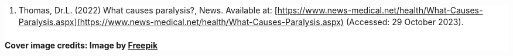 1. Thomas, Dr.L. (2022) What causes paralysis?, News. Available at: [https://www.news-medical.net/health/What-Causes-Paralysis.aspx](https://www.news-medical.net/health/What-Causes-Paralysis.aspx) (Accessed: 29 October 2023).


#### Cover image credits: Image by <a href="https://www.freepik.com/free-photo/side-view-disabled-man-wheelchair_25959841.htm#query=paralysis&position=15&from_view=search&track=sph&uuid=d5420a40-712d-4d98-a1b1-4d590a3527e3">Freepik</a>